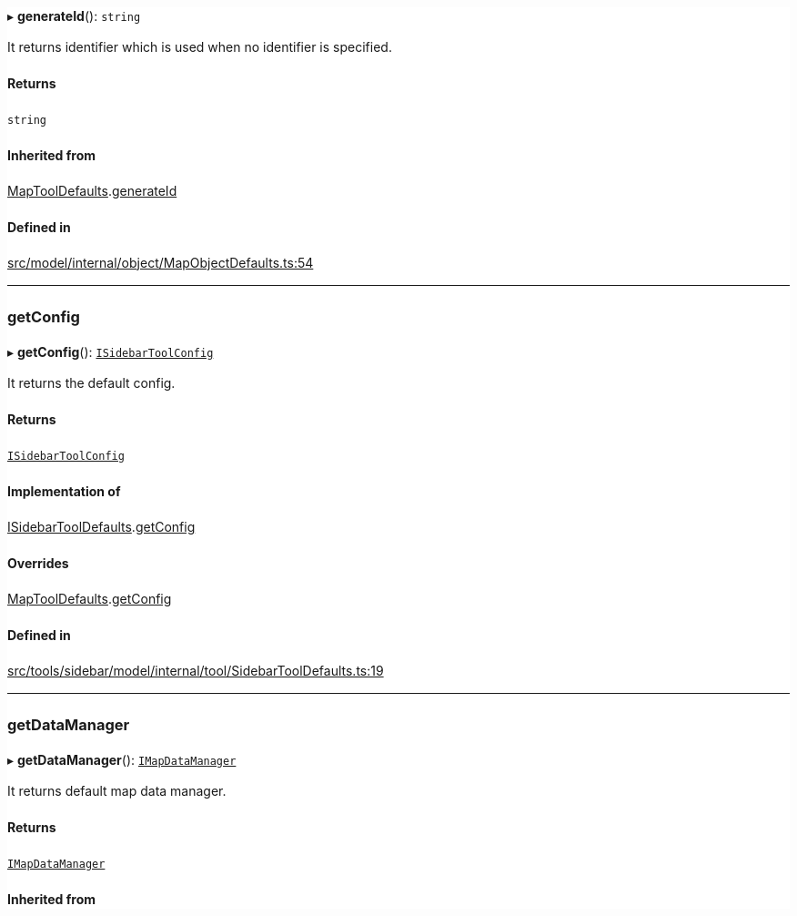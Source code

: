 ▸ **generateId**(): `string`

It returns identifier which is used when no identifier is specified.

#### Returns

`string`

#### Inherited from

[MapToolDefaults](MapToolDefaults.md).[generateId](MapToolDefaults.md#generateid)

#### Defined in

[src/model/internal/object/MapObjectDefaults.ts:54](https://github.com/geovisto/geovisto-map/blob/e22d774889dbc28cc1ec62933ecf6bab6690f172/src/model/internal/object/MapObjectDefaults.ts#L54)

___

### getConfig

▸ **getConfig**(): [`ISidebarToolConfig`](../modules.md#isidebartoolconfig)

It returns the default config.

#### Returns

[`ISidebarToolConfig`](../modules.md#isidebartoolconfig)

#### Implementation of

[ISidebarToolDefaults](../interfaces/ISidebarToolDefaults.md).[getConfig](../interfaces/ISidebarToolDefaults.md#getconfig)

#### Overrides

[MapToolDefaults](MapToolDefaults.md).[getConfig](MapToolDefaults.md#getconfig)

#### Defined in

[src/tools/sidebar/model/internal/tool/SidebarToolDefaults.ts:19](https://github.com/geovisto/geovisto-map/blob/e22d774889dbc28cc1ec62933ecf6bab6690f172/src/tools/sidebar/model/internal/tool/SidebarToolDefaults.ts#L19)

___

### getDataManager

▸ **getDataManager**(): [`IMapDataManager`](../interfaces/IMapDataManager.md)

It returns default map data manager.

#### Returns

[`IMapDataManager`](../interfaces/IMapDataManager.md)

#### Inherited from
